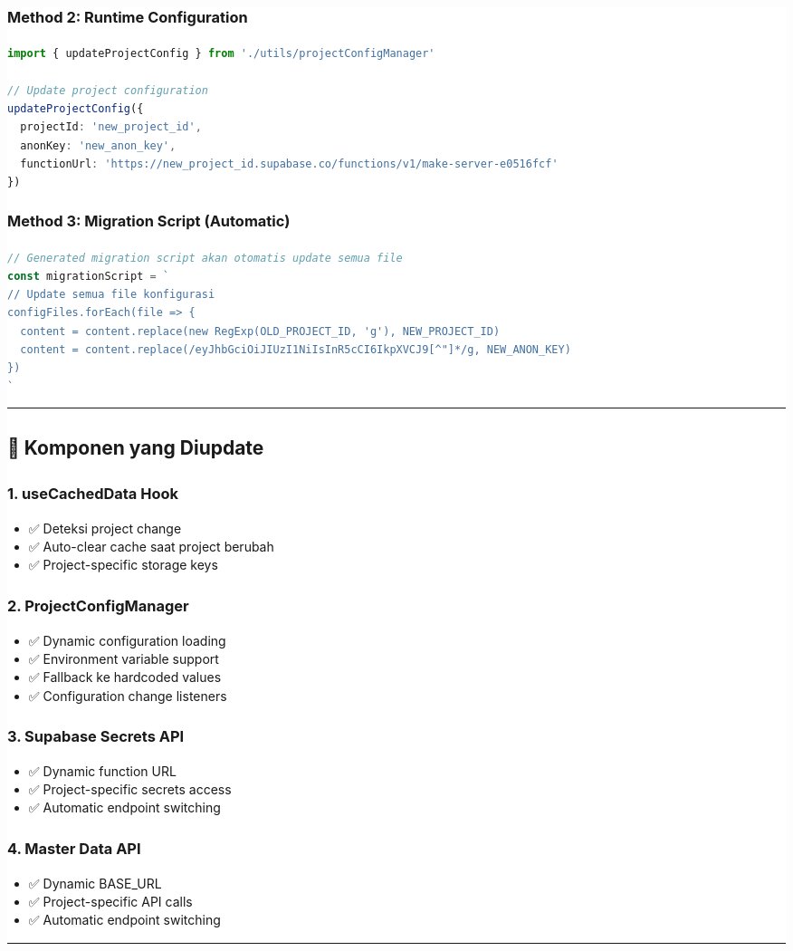 ### **Method 2: Runtime Configuration**
```typescript
import { updateProjectConfig } from './utils/projectConfigManager'

// Update project configuration
updateProjectConfig({
  projectId: 'new_project_id',
  anonKey: 'new_anon_key',
  functionUrl: 'https://new_project_id.supabase.co/functions/v1/make-server-e0516fcf'
})
```

### **Method 3: Migration Script** (Automatic)
```typescript
// Generated migration script akan otomatis update semua file
const migrationScript = `
// Update semua file konfigurasi
configFiles.forEach(file => {
  content = content.replace(new RegExp(OLD_PROJECT_ID, 'g'), NEW_PROJECT_ID)
  content = content.replace(/eyJhbGciOiJIUzI1NiIsInR5cCI6IkpXVCJ9[^"]*/g, NEW_ANON_KEY)
})
`
```

---

## 🔧 **Komponen yang Diupdate**

### 1. **useCachedData Hook**
- ✅ Deteksi project change
- ✅ Auto-clear cache saat project berubah
- ✅ Project-specific storage keys

### 2. **ProjectConfigManager**
- ✅ Dynamic configuration loading
- ✅ Environment variable support
- ✅ Fallback ke hardcoded values
- ✅ Configuration change listeners

### 3. **Supabase Secrets API**
- ✅ Dynamic function URL
- ✅ Project-specific secrets access
- ✅ Automatic endpoint switching

### 4. **Master Data API**
- ✅ Dynamic BASE_URL
- ✅ Project-specific API calls
- ✅ Automatic endpoint switching

---

